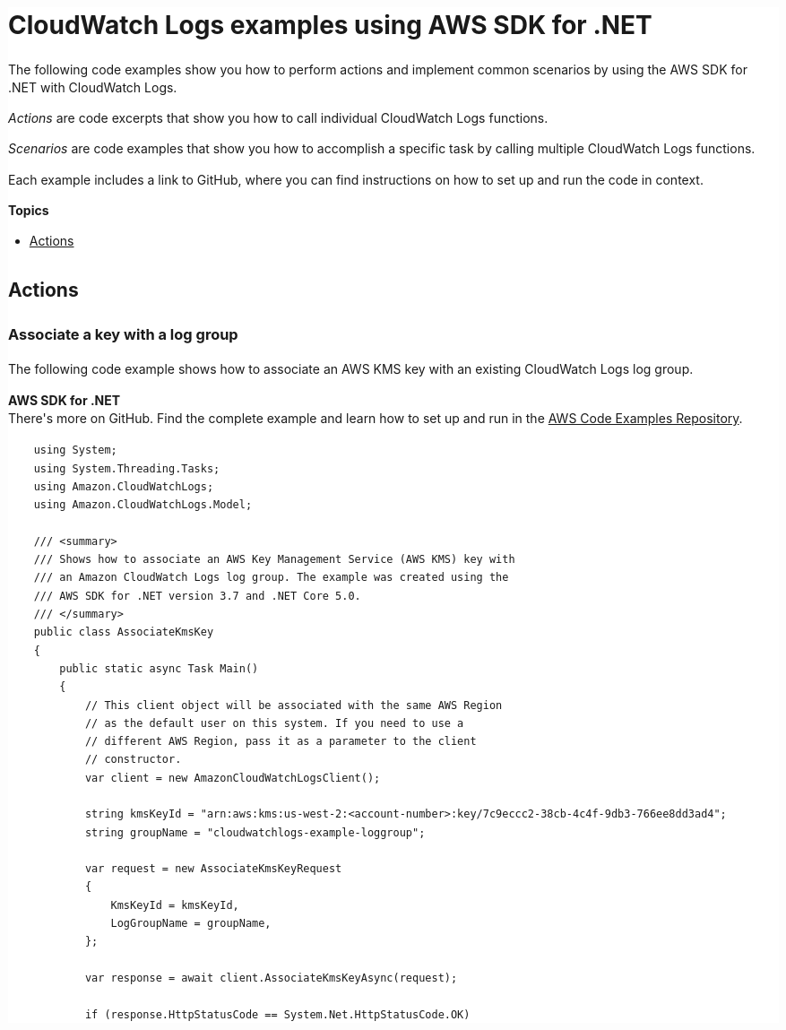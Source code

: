 # CloudWatch Logs examples using AWS SDK for \.NET<a name="csharp_cloudwatch-logs_code_examples"></a>

The following code examples show you how to perform actions and implement common scenarios by using the AWS SDK for \.NET with CloudWatch Logs\.

*Actions* are code excerpts that show you how to call individual CloudWatch Logs functions\.

*Scenarios* are code examples that show you how to accomplish a specific task by calling multiple CloudWatch Logs functions\.

Each example includes a link to GitHub, where you can find instructions on how to set up and run the code in context\.

**Topics**
+ [Actions](#w2aac21c17c13c15c13)

## Actions<a name="w2aac21c17c13c15c13"></a>

### Associate a key with a log group<a name="cloudwatch-logs_AssociateKmsKey_csharp_topic"></a>

The following code example shows how to associate an AWS KMS key with an existing CloudWatch Logs log group\.

**AWS SDK for \.NET**  
 There's more on GitHub\. Find the complete example and learn how to set up and run in the [AWS Code Examples Repository](https://github.com/awsdocs/aws-doc-sdk-examples/tree/main/dotnetv3/CloudWatchLogs#code-examples)\. 
  

```
    using System;
    using System.Threading.Tasks;
    using Amazon.CloudWatchLogs;
    using Amazon.CloudWatchLogs.Model;

    /// <summary>
    /// Shows how to associate an AWS Key Management Service (AWS KMS) key with
    /// an Amazon CloudWatch Logs log group. The example was created using the
    /// AWS SDK for .NET version 3.7 and .NET Core 5.0.
    /// </summary>
    public class AssociateKmsKey
    {
        public static async Task Main()
        {
            // This client object will be associated with the same AWS Region
            // as the default user on this system. If you need to use a
            // different AWS Region, pass it as a parameter to the client
            // constructor.
            var client = new AmazonCloudWatchLogsClient();

            string kmsKeyId = "arn:aws:kms:us-west-2:<account-number>:key/7c9eccc2-38cb-4c4f-9db3-766ee8dd3ad4";
            string groupName = "cloudwatchlogs-example-loggroup";

            var request = new AssociateKmsKeyRequest
            {
                KmsKeyId = kmsKeyId,
                LogGroupName = groupName,
            };

            var response = await client.AssociateKmsKeyAsync(request);

            if (response.HttpStatusCode == System.Net.HttpStatusCode.OK)
```